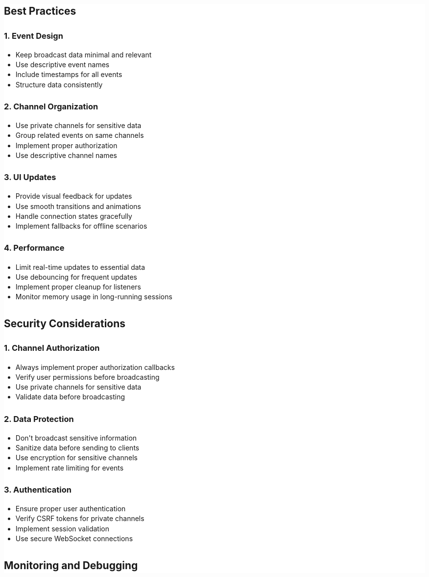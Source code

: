 ## Best Practices

### 1. Event Design
- Keep broadcast data minimal and relevant
- Use descriptive event names
- Include timestamps for all events
- Structure data consistently

### 2. Channel Organization
- Use private channels for sensitive data
- Group related events on same channels
- Implement proper authorization
- Use descriptive channel names

### 3. UI Updates
- Provide visual feedback for updates
- Use smooth transitions and animations
- Handle connection states gracefully
- Implement fallbacks for offline scenarios

### 4. Performance
- Limit real-time updates to essential data
- Use debouncing for frequent updates
- Implement proper cleanup for listeners
- Monitor memory usage in long-running sessions

## Security Considerations

### 1. Channel Authorization
- Always implement proper authorization callbacks
- Verify user permissions before broadcasting
- Use private channels for sensitive data
- Validate data before broadcasting

### 2. Data Protection
- Don't broadcast sensitive information
- Sanitize data before sending to clients
- Use encryption for sensitive channels
- Implement rate limiting for events

### 3. Authentication
- Ensure proper user authentication
- Verify CSRF tokens for private channels
- Implement session validation
- Use secure WebSocket connections

## Monitoring and Debugging
